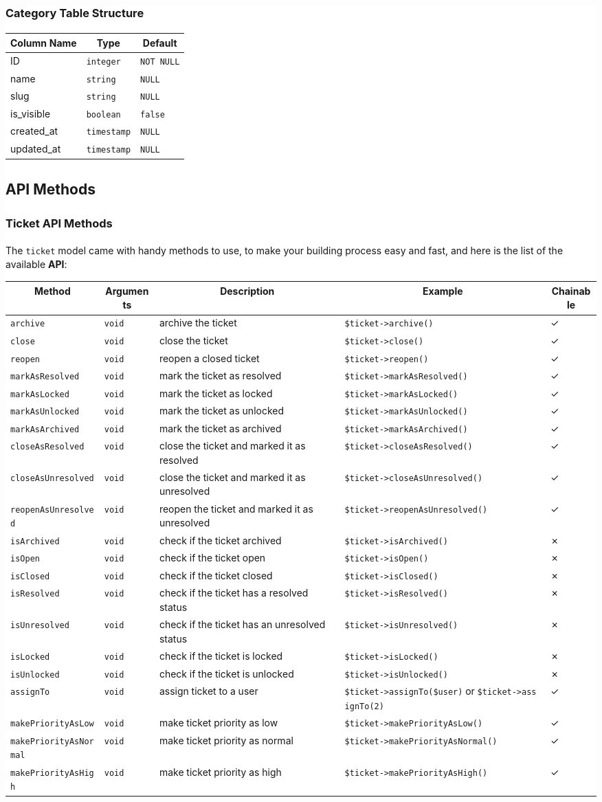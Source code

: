 ### Category Table Structure

| Column Name | Type        | Default    |
| ----------- | ----------- | ---------- |
| ID          | `integer`   | `NOT NULL` |
| name        | `string`    | `NULL`     |
| slug        | `string`    | `NULL`     |
| is_visible  | `boolean`   | `false`    |
| created_at  | `timestamp` | `NULL`     |
| updated_at  | `timestamp` | `NULL`     |

## API Methods

### Ticket API Methods

The `ticket` model came with handy methods to use, to make your building process easy and fast, and here is the list of the available **API**:

| Method                 | Arguments | Description                                   | Example                                              | Chainable |
| ---------------------- | --------- | --------------------------------------------- | ---------------------------------------------------- | --------- |
| `archive`              | `void`    | archive the ticket                            | `$ticket->archive()`                                 | ✓         |
| `close`                | `void`    | close the ticket                              | `$ticket->close()`                                   | ✓         |
| `reopen`               | `void`    | reopen a closed ticket                        | `$ticket->reopen()`                                  | ✓         |
| `markAsResolved`       | `void`    | mark the ticket as resolved                   | `$ticket->markAsResolved()`                          | ✓         |
| `markAsLocked`         | `void`    | mark the ticket as locked                     | `$ticket->markAsLocked()`                            | ✓         |
| `markAsUnlocked`       | `void`    | mark the ticket as unlocked                   | `$ticket->markAsUnlocked()`                          | ✓         |
| `markAsArchived`       | `void`    | mark the ticket as archived                   | `$ticket->markAsArchived()`                          | ✓         |
| `closeAsResolved`      | `void`    | close the ticket and marked it as resolved    | `$ticket->closeAsResolved()`                         | ✓         |
| `closeAsUnresolved`    | `void`    | close the ticket and marked it as unresolved  | `$ticket->closeAsUnresolved()`                       | ✓         |
| `reopenAsUnresolved`   | `void`    | reopen the ticket and marked it as unresolved | `$ticket->reopenAsUnresolved()`                      | ✓         |
| `isArchived`           | `void`    | check if the ticket archived                  | `$ticket->isArchived()`                              | ✗         |
| `isOpen`               | `void`    | check if the ticket open                      | `$ticket->isOpen()`                                  | ✗         |
| `isClosed`             | `void`    | check if the ticket closed                    | `$ticket->isClosed()`                                | ✗         |
| `isResolved`           | `void`    | check if the ticket has a resolved status     | `$ticket->isResolved()`                              | ✗         |
| `isUnresolved`         | `void`    | check if the ticket has an unresolved status  | `$ticket->isUnresolved()`                            | ✗         |
| `isLocked`             | `void`    | check if the ticket is locked                 | `$ticket->isLocked()`                                | ✗         |
| `isUnlocked`           | `void`    | check if the ticket is unlocked               | `$ticket->isUnlocked()`                              | ✗         |
| `assignTo`             | `void`    | assign ticket to a user                       | `$ticket->assignTo($user)` or `$ticket->assignTo(2)` | ✓         |
| `makePriorityAsLow`    | `void`    | make ticket priority as low                   | `$ticket->makePriorityAsLow()`                       | ✓         |
| `makePriorityAsNormal` | `void`    | make ticket priority as normal                | `$ticket->makePriorityAsNormal()`                    | ✓         |
| `makePriorityAsHigh`   | `void`    | make ticket priority as high                  | `$ticket->makePriorityAsHigh()`                      | ✓         |
